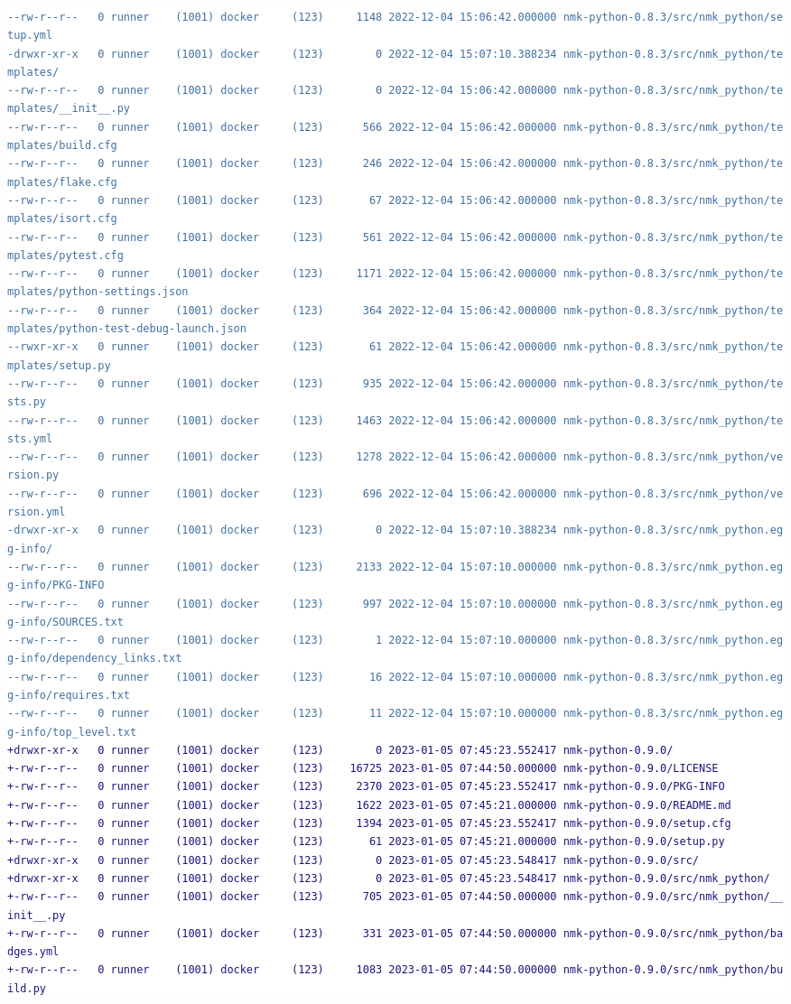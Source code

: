 ```diff
--rw-r--r--   0 runner    (1001) docker     (123)     1148 2022-12-04 15:06:42.000000 nmk-python-0.8.3/src/nmk_python/setup.yml
-drwxr-xr-x   0 runner    (1001) docker     (123)        0 2022-12-04 15:07:10.388234 nmk-python-0.8.3/src/nmk_python/templates/
--rw-r--r--   0 runner    (1001) docker     (123)        0 2022-12-04 15:06:42.000000 nmk-python-0.8.3/src/nmk_python/templates/__init__.py
--rw-r--r--   0 runner    (1001) docker     (123)      566 2022-12-04 15:06:42.000000 nmk-python-0.8.3/src/nmk_python/templates/build.cfg
--rw-r--r--   0 runner    (1001) docker     (123)      246 2022-12-04 15:06:42.000000 nmk-python-0.8.3/src/nmk_python/templates/flake.cfg
--rw-r--r--   0 runner    (1001) docker     (123)       67 2022-12-04 15:06:42.000000 nmk-python-0.8.3/src/nmk_python/templates/isort.cfg
--rw-r--r--   0 runner    (1001) docker     (123)      561 2022-12-04 15:06:42.000000 nmk-python-0.8.3/src/nmk_python/templates/pytest.cfg
--rw-r--r--   0 runner    (1001) docker     (123)     1171 2022-12-04 15:06:42.000000 nmk-python-0.8.3/src/nmk_python/templates/python-settings.json
--rw-r--r--   0 runner    (1001) docker     (123)      364 2022-12-04 15:06:42.000000 nmk-python-0.8.3/src/nmk_python/templates/python-test-debug-launch.json
--rwxr-xr-x   0 runner    (1001) docker     (123)       61 2022-12-04 15:06:42.000000 nmk-python-0.8.3/src/nmk_python/templates/setup.py
--rw-r--r--   0 runner    (1001) docker     (123)      935 2022-12-04 15:06:42.000000 nmk-python-0.8.3/src/nmk_python/tests.py
--rw-r--r--   0 runner    (1001) docker     (123)     1463 2022-12-04 15:06:42.000000 nmk-python-0.8.3/src/nmk_python/tests.yml
--rw-r--r--   0 runner    (1001) docker     (123)     1278 2022-12-04 15:06:42.000000 nmk-python-0.8.3/src/nmk_python/version.py
--rw-r--r--   0 runner    (1001) docker     (123)      696 2022-12-04 15:06:42.000000 nmk-python-0.8.3/src/nmk_python/version.yml
-drwxr-xr-x   0 runner    (1001) docker     (123)        0 2022-12-04 15:07:10.388234 nmk-python-0.8.3/src/nmk_python.egg-info/
--rw-r--r--   0 runner    (1001) docker     (123)     2133 2022-12-04 15:07:10.000000 nmk-python-0.8.3/src/nmk_python.egg-info/PKG-INFO
--rw-r--r--   0 runner    (1001) docker     (123)      997 2022-12-04 15:07:10.000000 nmk-python-0.8.3/src/nmk_python.egg-info/SOURCES.txt
--rw-r--r--   0 runner    (1001) docker     (123)        1 2022-12-04 15:07:10.000000 nmk-python-0.8.3/src/nmk_python.egg-info/dependency_links.txt
--rw-r--r--   0 runner    (1001) docker     (123)       16 2022-12-04 15:07:10.000000 nmk-python-0.8.3/src/nmk_python.egg-info/requires.txt
--rw-r--r--   0 runner    (1001) docker     (123)       11 2022-12-04 15:07:10.000000 nmk-python-0.8.3/src/nmk_python.egg-info/top_level.txt
+drwxr-xr-x   0 runner    (1001) docker     (123)        0 2023-01-05 07:45:23.552417 nmk-python-0.9.0/
+-rw-r--r--   0 runner    (1001) docker     (123)    16725 2023-01-05 07:44:50.000000 nmk-python-0.9.0/LICENSE
+-rw-r--r--   0 runner    (1001) docker     (123)     2370 2023-01-05 07:45:23.552417 nmk-python-0.9.0/PKG-INFO
+-rw-r--r--   0 runner    (1001) docker     (123)     1622 2023-01-05 07:45:21.000000 nmk-python-0.9.0/README.md
+-rw-r--r--   0 runner    (1001) docker     (123)     1394 2023-01-05 07:45:23.552417 nmk-python-0.9.0/setup.cfg
+-rw-r--r--   0 runner    (1001) docker     (123)       61 2023-01-05 07:45:21.000000 nmk-python-0.9.0/setup.py
+drwxr-xr-x   0 runner    (1001) docker     (123)        0 2023-01-05 07:45:23.548417 nmk-python-0.9.0/src/
+drwxr-xr-x   0 runner    (1001) docker     (123)        0 2023-01-05 07:45:23.548417 nmk-python-0.9.0/src/nmk_python/
+-rw-r--r--   0 runner    (1001) docker     (123)      705 2023-01-05 07:44:50.000000 nmk-python-0.9.0/src/nmk_python/__init__.py
+-rw-r--r--   0 runner    (1001) docker     (123)      331 2023-01-05 07:44:50.000000 nmk-python-0.9.0/src/nmk_python/badges.yml
+-rw-r--r--   0 runner    (1001) docker     (123)     1083 2023-01-05 07:44:50.000000 nmk-python-0.9.0/src/nmk_python/build.py
```